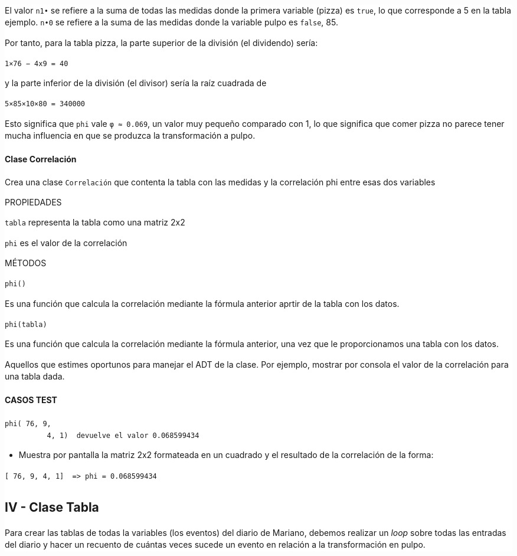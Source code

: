 El valor `n1•` se refiere a la suma de todas las medidas donde la primera variable (pizza) es `true`, lo que corresponde a 5 en la tabla ejemplo. 
`n•0` se refiere a la suma de las medidas donde la variable pulpo es `false`, 85.

Por tanto, para la tabla pizza, la parte superior de la división (el dividendo) sería:
```
1×76 − 4x9 = 40
```
y la parte inferior de la división (el divisor) sería la raíz cuadrada de
```
5×85×10×80 = 340000
```
Esto significa que `phi` vale `φ ≈ 0.069`, un valor muy pequeño comparado con 1, lo que significa que comer pizza no parece tener mucha influencia en que se produzca la transformación a pulpo.

#### Clase Correlación

Crea una clase `Correlación` que contenta la tabla con las medidas y la correlación phi entre esas dos variables

PROPIEDADES

`tabla` representa la tabla como una matriz 2x2

`phi` es el valor de la correlación

MÉTODOS

`phi()` 

Es una función que calcula la correlación mediante la fórmula anterior aprtir de la tabla con los datos.

`phi(tabla)`

Es una función que calcula la correlación mediante la fórmula anterior, una vez que le proporcionamos una tabla con los datos.

Aquellos que estimes oportunos para manejar el ADT de la clase. Por ejemplo, mostrar por consola el valor de la correlación para una tabla dada.

#### CASOS TEST

```
phi( 76, 9, 
          4, 1)  devuelve el valor 0.068599434
```

- Muestra por pantalla la matriz 2x2 formateada en un cuadrado y el resultado de la correlación de la forma:
```
[ 76, 9, 4, 1]  => phi = 0.068599434
```

## IV - Clase Tabla

Para crear las tablas de todas la variables (los eventos) del diario de Mariano, debemos realizar un _loop_ sobre todas las entradas del diario y hacer un recuento de cuántas veces sucede un evento en relación a la transformación en pulpo.
